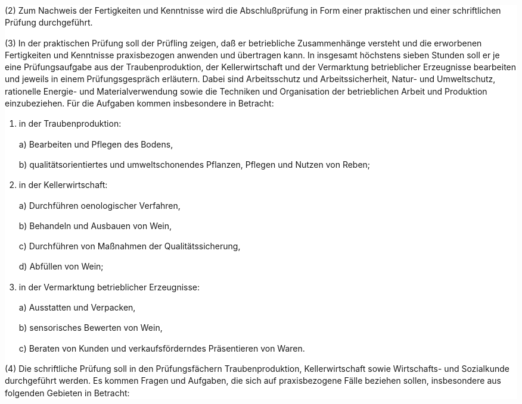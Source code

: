 (2) Zum Nachweis der Fertigkeiten und Kenntnisse wird die
Abschlußprüfung in Form einer praktischen und einer schriftlichen
Prüfung durchgeführt.

(3) In der praktischen Prüfung soll der Prüfling zeigen, daß er
betriebliche Zusammenhänge versteht und die erworbenen Fertigkeiten
und Kenntnisse praxisbezogen anwenden und übertragen kann. In
insgesamt höchstens sieben Stunden soll er je eine Prüfungsaufgabe aus
der Traubenproduktion, der Kellerwirtschaft und der Vermarktung
betrieblicher Erzeugnisse bearbeiten und jeweils in einem
Prüfungsgespräch erläutern. Dabei sind Arbeitsschutz und
Arbeitssicherheit, Natur- und Umweltschutz, rationelle Energie- und
Materialverwendung sowie die Techniken und Organisation der
betrieblichen Arbeit und Produktion einzubeziehen. Für die Aufgaben
kommen insbesondere in Betracht:

1.  in der Traubenproduktion:

    a)  Bearbeiten und Pflegen des Bodens,


    b)  qualitätsorientiertes und umweltschonendes Pflanzen, Pflegen und
        Nutzen von Reben;





2.  in der Kellerwirtschaft:

    a)  Durchführen oenologischer Verfahren,


    b)  Behandeln und Ausbauen von Wein,


    c)  Durchführen von Maßnahmen der Qualitätssicherung,


    d)  Abfüllen von Wein;





3.  in der Vermarktung betrieblicher Erzeugnisse:

    a)  Ausstatten und Verpacken,


    b)  sensorisches Bewerten von Wein,


    c)  Beraten von Kunden und verkaufsförderndes Präsentieren von Waren.







(4) Die schriftliche Prüfung soll in den Prüfungsfächern
Traubenproduktion, Kellerwirtschaft sowie Wirtschafts- und Sozialkunde
durchgeführt werden. Es kommen Fragen und Aufgaben, die sich auf
praxisbezogene Fälle beziehen sollen, insbesondere aus folgenden
Gebieten in Betracht:
